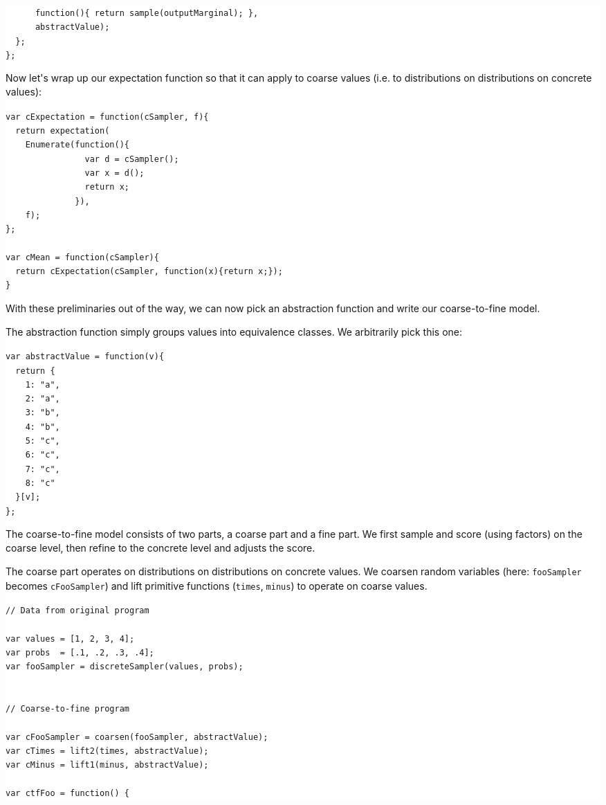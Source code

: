 ~~~~
      function(){ return sample(outputMarginal); },
      abstractValue);
  };
};
~~~~

Now let's wrap up our expectation function so that it can apply to coarse values (i.e. to distributions on distributions on concrete values):

~~~~
var cExpectation = function(cSampler, f){
  return expectation(
    Enumerate(function(){
                var d = cSampler();
                var x = d();
                return x;
              }),
    f);
};

var cMean = function(cSampler){
  return cExpectation(cSampler, function(x){return x;});
}
~~~~

With these preliminaries out of the way, we can now pick an abstraction function and write our coarse-to-fine model.

The abstraction function simply groups values into equivalence classes. We arbitrarily pick this one:

~~~~
var abstractValue = function(v){
  return {
    1: "a",
    2: "a",
    3: "b",
    4: "b",
    5: "c",
    6: "c",
    7: "c",
    8: "c"
  }[v];
};
~~~~

The coarse-to-fine model consists of two parts, a coarse part and a fine part. We first sample and score (using factors) on the coarse level, then refine to the concrete level and adjusts the score.

The coarse part operates on distributions on distributions on concrete values. We coarsen random variables (here: `fooSampler` becomes `cFooSampler`) and lift primitive functions (`times`, `minus`) to operate on coarse values.

~~~~
// Data from original program

var values = [1, 2, 3, 4];
var probs  = [.1, .2, .3, .4];
var fooSampler = discreteSampler(values, probs);


// Coarse-to-fine program

var cFooSampler = coarsen(fooSampler, abstractValue);
var cTimes = lift2(times, abstractValue);
var cMinus = lift1(minus, abstractValue);

var ctfFoo = function() {
~~~~